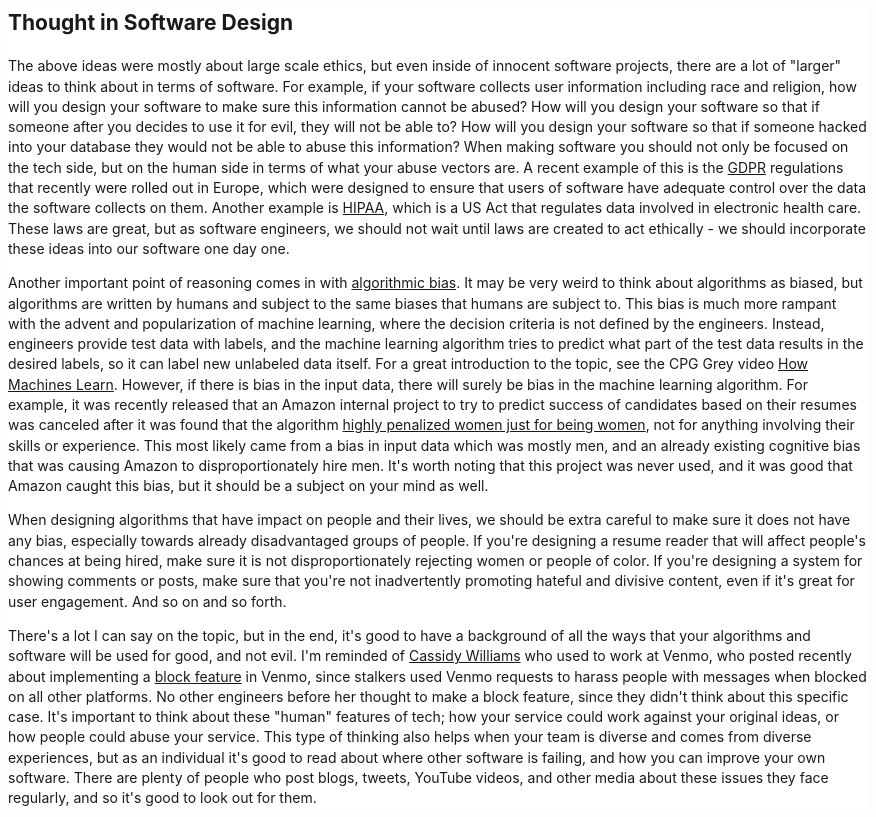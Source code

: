 ## Thought in Software Design

The above ideas were mostly about large scale ethics, but even inside of innocent software projects, there are a lot of "larger" ideas to think about in terms of software. For example, if your software collects user information including race and religion, how will you design your software to make sure this information cannot be abused? How will you design your software so that if someone after you decides to use it for evil, they will not be able to? How will you design your software so that if someone hacked into your database they would not be able to abuse this information? When making software you should not only be focused on the tech side, but on the human side in terms of what your abuse vectors are. A recent example of this is the [GDPR](https://en.wikipedia.org/wiki/General_Data_Protection_Regulation) regulations that recently were rolled out in Europe, which were designed to ensure that users of software have adequate control over the data the software collects on them. Another example is [HIPAA](https://en.wikipedia.org/wiki/Health_Insurance_Portability_and_Accountability_Act), which is a US Act that regulates data involved in electronic health care. These laws are great, but as software engineers, we should not wait until laws are created to act ethically - we should incorporate these ideas into our software one day one.

Another important point of reasoning comes in with [algorithmic bias](https://en.wikipedia.org/wiki/Algorithmic_bias). It may be very weird to think about algorithms as biased, but algorithms are written by humans and subject to the same biases that humans are subject to. This bias is much more rampant with the advent and popularization of machine learning, where the decision criteria is not defined by the engineers. Instead, engineers provide test data with labels, and the machine learning algorithm tries to predict what part of the test data results in the desired labels, so it can label new unlabeled data itself. For a great introduction to the topic, see the CPG Grey video [How Machines Learn](https://www.youtube.com/watch?v=R9OHn5ZF4Uo). However, if there is bias in the input data, there will surely be bias in the machine learning algorithm. For example, it was recently released that an Amazon internal project to try to predict success of candidates based on their resumes was canceled after it was found that the algorithm [highly penalized women just for being women](https://gizmodo.com/amazons-secret-ai-hiring-tool-reportedly-penalized-resu-1829649346), not for anything involving their skills or experience. This most likely came from a bias in input data which was mostly men, and an already existing cognitive bias that was causing Amazon to disproportionately hire men. It's worth noting that this project was never used, and it was good that Amazon caught this bias, but it should be a subject on your mind as well.

When designing algorithms that have impact on people and their lives, we should be extra careful to make sure it does not have any bias, especially towards already disadvantaged groups of people. If you're designing a resume reader that will affect people's chances at being hired, make sure it is not disproportionately rejecting women or people of color. If you're designing a system for showing comments or posts, make sure that you're not inadvertently promoting hateful and divisive content, even if it's great for user engagement. And so on and so forth.

There's a lot I can say on the topic, but in the end, it's good to have a background of all the ways that your algorithms and software will be used for good, and not evil. I'm reminded of [Cassidy Williams](https://twitter.com/cassidoo) who used to work at Venmo, who posted recently about implementing a [block feature](https://help.venmo.com/hc/en-us/articles/222478088-Blocking-Another-User) in Venmo, since stalkers used Venmo requests to harass people with messages when blocked on all other platforms. No other engineers before her thought to make a block feature, since they didn't think about this specific case. It's important to think about these "human" features of tech; how your service could work against your original ideas, or how people could abuse your service. This type of thinking also helps when your team is diverse and comes from diverse experiences, but as an individual it's good to read about where other software is failing, and how you can improve your own software. There are plenty of people who post blogs, tweets, YouTube videos, and other media about these issues they face regularly, and so it's good to look out for them.
